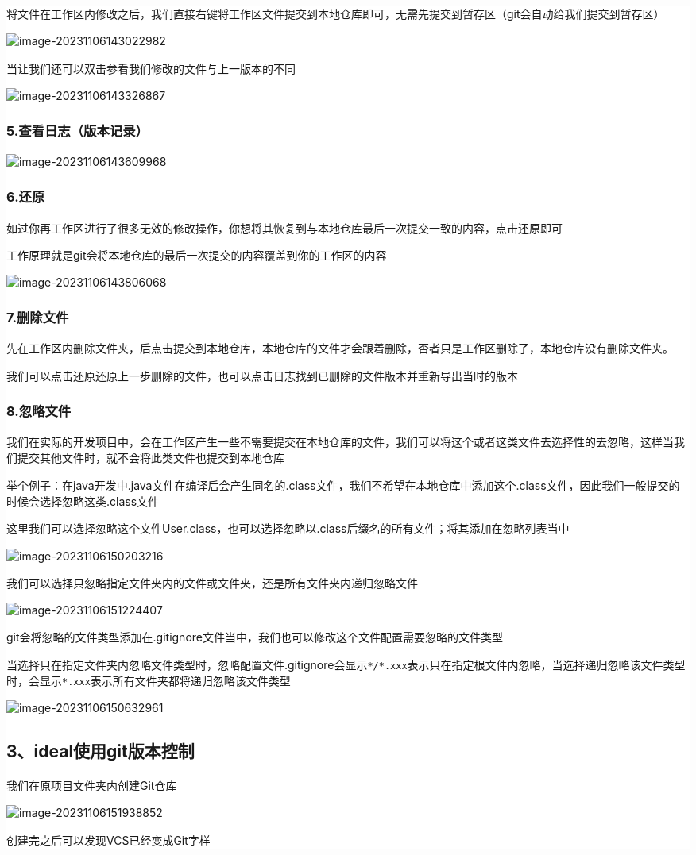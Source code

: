 将文件在工作区内修改之后，我们直接右键将工作区文件提交到本地仓库即可，无需先提交到暂存区（git会自动给我们提交到暂存区）

![image-20231106143022982](http://wenxuanqiu.oss-cn-nanjing.aliyuncs.com/img/image-20231106143022982.png)

当让我们还可以双击参看我们修改的文件与上一版本的不同

![image-20231106143326867](http://wenxuanqiu.oss-cn-nanjing.aliyuncs.com/img/image-20231106143326867.png)

### 5.查看日志（版本记录）

![image-20231106143609968](http://wenxuanqiu.oss-cn-nanjing.aliyuncs.com/img/image-20231106143609968.png)

### 6.还原

如过你再工作区进行了很多无效的修改操作，你想将其恢复到与本地仓库最后一次提交一致的内容，点击还原即可

工作原理就是git会将本地仓库的最后一次提交的内容覆盖到你的工作区的内容

![image-20231106143806068](http://wenxuanqiu.oss-cn-nanjing.aliyuncs.com/img/image-20231106143806068.png)

### 7.删除文件

先在工作区内删除文件夹，后点击提交到本地仓库，本地仓库的文件才会跟着删除，否者只是工作区删除了，本地仓库没有删除文件夹。

我们可以点击还原还原上一步删除的文件，也可以点击日志找到已删除的文件版本并重新导出当时的版本

### 8.忽略文件

我们在实际的开发项目中，会在工作区产生一些不需要提交在本地仓库的文件，我们可以将这个或者这类文件去选择性的去忽略，这样当我们提交其他文件时，就不会将此类文件也提交到本地仓库

举个例子：在java开发中.java文件在编译后会产生同名的.class文件，我们不希望在本地仓库中添加这个.class文件，因此我们一般提交的时候会选择忽略这类.class文件

这里我们可以选择忽略这个文件User.class，也可以选择忽略以.class后缀名的所有文件；将其添加在忽略列表当中

![image-20231106150203216](http://wenxuanqiu.oss-cn-nanjing.aliyuncs.com/img/image-20231106150203216.png)

我们可以选择只忽略指定文件夹内的文件或文件夹，还是所有文件夹内递归忽略文件

![image-20231106151224407](http://wenxuanqiu.oss-cn-nanjing.aliyuncs.com/img/image-20231106151224407.png)

git会将忽略的文件类型添加在.gitignore文件当中，我们也可以修改这个文件配置需要忽略的文件类型

当选择只在指定文件夹内忽略文件类型时，忽略配置文件.gitignore会显示`*/*.xxx`表示只在指定根文件内忽略，当选择递归忽略该文件类型时，会显示`*.xxx`表示所有文件夹都将递归忽略该文件类型

![image-20231106150632961](http://wenxuanqiu.oss-cn-nanjing.aliyuncs.com/img/image-20231106150632961.png)

## 3、ideal使用git版本控制

我们在原项目文件夹内创建Git仓库

![image-20231106151938852](http://wenxuanqiu.oss-cn-nanjing.aliyuncs.com/img/image-20231106151938852.png)

创建完之后可以发现VCS已经变成Git字样

